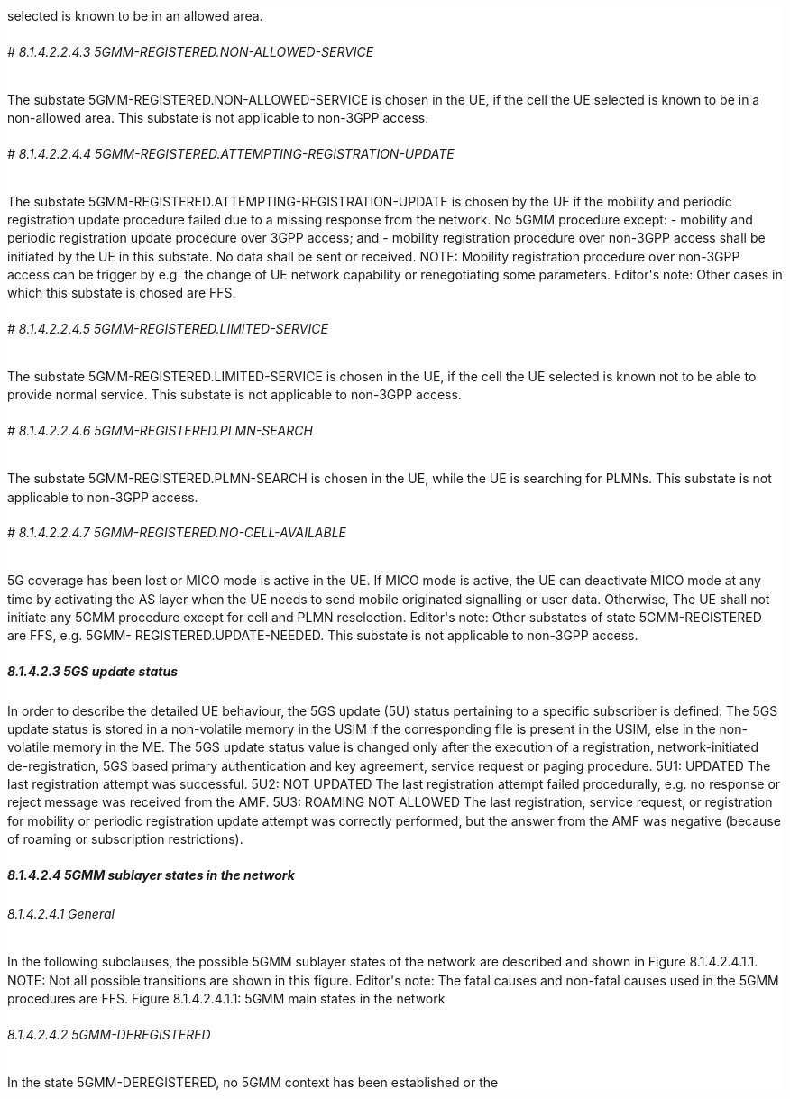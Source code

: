 selected is known to be in an allowed area.
###### # 8.1.4.2.2.4.3 5GMM-REGISTERED.NON-ALLOWED-SERVICE
The substate 5GMM-REGISTERED.NON-ALLOWED-SERVICE is chosen in the UE, if the
cell the UE selected is known to be in a non-allowed area.
This substate is not applicable to non-3GPP access.
###### # 8.1.4.2.2.4.4 5GMM-REGISTERED.ATTEMPTING-REGISTRATION-UPDATE
The substate 5GMM-REGISTERED.ATTEMPTING-REGISTRATION-UPDATE is chosen by the
UE if the mobility and periodic registration update procedure failed due to a
missing response from the network. No 5GMM procedure except:
\- mobility and periodic registration update procedure over 3GPP access; and
\- mobility registration procedure over non-3GPP access
shall be initiated by the UE in this substate. No data shall be sent or
received.
NOTE: Mobility registration procedure over non-3GPP access can be trigger by
e.g. the change of UE network capability or renegotiating some parameters.
Editor\'s note: Other cases in which this substate is chosed are FFS.
###### # 8.1.4.2.2.4.5 5GMM-REGISTERED.LIMITED-SERVICE
The substate 5GMM-REGISTERED.LIMITED-SERVICE is chosen in the UE, if the cell
the UE selected is known not to be able to provide normal service.
This substate is not applicable to non-3GPP access.
###### # 8.1.4.2.2.4.6 5GMM-REGISTERED.PLMN-SEARCH
The substate 5GMM-REGISTERED.PLMN-SEARCH is chosen in the UE, while the UE is
searching for PLMNs.
This substate is not applicable to non-3GPP access.
###### # 8.1.4.2.2.4.7 5GMM-REGISTERED.NO-CELL-AVAILABLE
5G coverage has been lost or MICO mode is active in the UE. If MICO mode is
active, the UE can deactivate MICO mode at any time by activating the AS layer
when the UE needs to send mobile originated signalling or user data.
Otherwise, The UE shall not initiate any 5GMM procedure except for cell and
PLMN reselection.
Editor\'s note: Other substates of state 5GMM-REGISTERED are FFS, e.g. 5GMM-
REGISTERED.UPDATE-NEEDED.
This substate is not applicable to non-3GPP access.
##### 8.1.4.2.3 5GS update status
In order to describe the detailed UE behaviour, the 5GS update (5U) status
pertaining to a specific subscriber is defined.
The 5GS update status is stored in a non-volatile memory in the USIM if the
corresponding file is present in the USIM, else in the non-volatile memory in
the ME.
The 5GS update status value is changed only after the execution of a
registration, network-initiated de-registration, 5GS based primary
authentication and key agreement, service request or paging procedure.
5U1: UPDATED
The last registration attempt was successful.
5U2: NOT UPDATED
The last registration attempt failed procedurally, e.g. no response or reject
message was received from the AMF.
5U3: ROAMING NOT ALLOWED
The last registration, service request, or registration for mobility or
periodic registration update attempt was correctly performed, but the answer
from the AMF was negative (because of roaming or subscription restrictions).
##### 8.1.4.2.4 5GMM sublayer states in the network
###### 8.1.4.2.4.1 General
In the following subclauses, the possible 5GMM sublayer states of the network
are described and shown in Figure 8.1.4.2.4.1.1.
NOTE: Not all possible transitions are shown in this figure.
Editor\'s note: The fatal causes and non-fatal causes used in the 5GMM
procedures are FFS.
Figure 8.1.4.2.4.1.1: 5GMM main states in the network
###### 8.1.4.2.4.2 5GMM-DEREGISTERED
In the state 5GMM-DEREGISTERED, no 5GMM context has been established or the